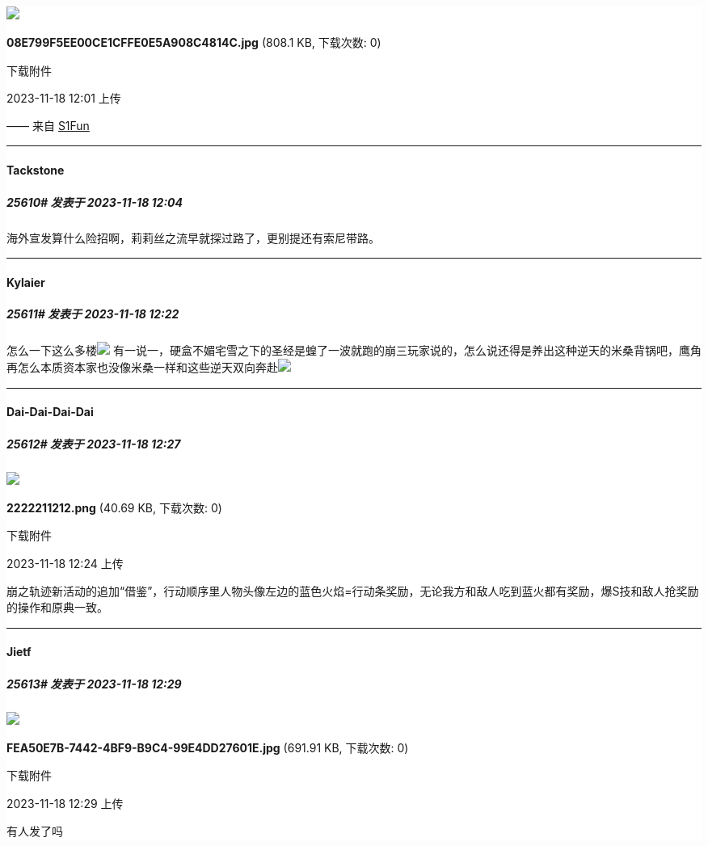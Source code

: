 <img src="https://img.saraba1st.com/forum/202311/18/120110f1et2nesi0s60tzr.jpg" referrerpolicy="no-referrer">

<strong>08E799F5EE00CE1CFFE0E5A908C4814C.jpg</strong> (808.1 KB, 下载次数: 0)

下载附件

2023-11-18 12:01 上传

—— 来自 [S1Fun](https://s1fun.koalcat.com)


*****

####  Tackstone  
##### 25610#       发表于 2023-11-18 12:04

海外宣发算什么险招啊，莉莉丝之流早就探过路了，更别提还有索尼带路。

*****

####  Kylaier  
##### 25611#       发表于 2023-11-18 12:22

怎么一下这么多楼<img src="https://static.saraba1st.com/image/smiley/face2017/009.gif" referrerpolicy="no-referrer">
有一说一，硬盒不媚宅雪之下的圣经是蝗了一波就跑的崩三玩家说的，怎么说还得是养出这种逆天的米桑背锅吧，鹰角再怎么本质资本家也没像米桑一样和这些逆天双向奔赴<img src="https://static.saraba1st.com/image/smiley/face2017/017.png" referrerpolicy="no-referrer">

*****

####  Dai-Dai-Dai-Dai  
##### 25612#       发表于 2023-11-18 12:27

<img src="https://img.saraba1st.com/forum/202311/18/122432an10krenrneznm86.png" referrerpolicy="no-referrer">

<strong>2222211212.png</strong> (40.69 KB, 下载次数: 0)

下载附件

2023-11-18 12:24 上传

崩之轨迹新活动的追加“借鉴”，行动顺序里人物头像左边的蓝色火焰=行动条奖励，无论我方和敌人吃到蓝火都有奖励，爆S技和敌人抢奖励的操作和原典一致。

*****

####  Jietf  
##### 25613#       发表于 2023-11-18 12:29

<img src="https://img.saraba1st.com/forum/202311/18/122946a00u7kfjqiv00jnf.jpg" referrerpolicy="no-referrer">

<strong>FEA50E7B-7442-4BF9-B9C4-99E4DD27601E.jpg</strong> (691.91 KB, 下载次数: 0)

下载附件

2023-11-18 12:29 上传

有人发了吗
